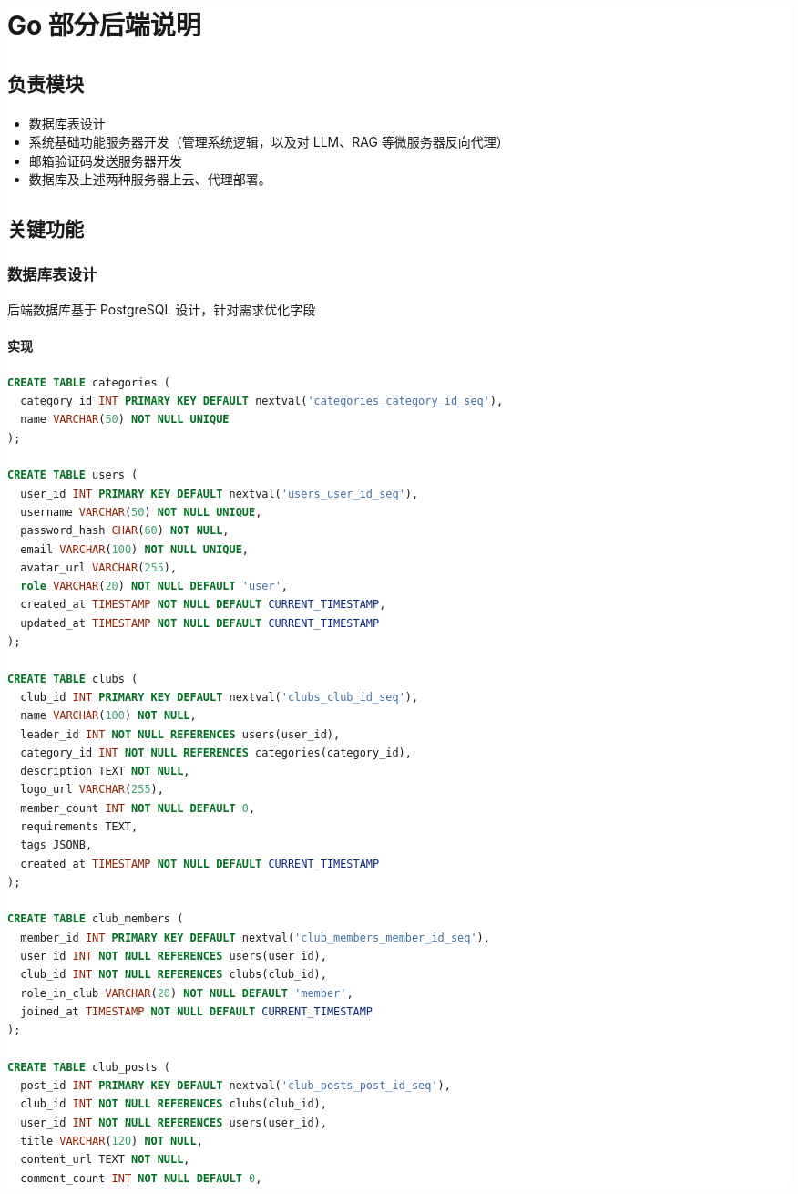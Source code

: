 # Go 部分后端说明

## 负责模块

- 数据库表设计
- 系统基础功能服务器开发（管理系统逻辑，以及对 LLM、RAG 等微服务器反向代理）
- 邮箱验证码发送服务器开发
- 数据库及上述两种服务器上云、代理部署。

## 关键功能

### 数据库表设计

后端数据库基于 PostgreSQL 设计，针对需求优化字段

#### 实现

```sql
CREATE TABLE categories (
  category_id INT PRIMARY KEY DEFAULT nextval('categories_category_id_seq'),
  name VARCHAR(50) NOT NULL UNIQUE
);

CREATE TABLE users (
  user_id INT PRIMARY KEY DEFAULT nextval('users_user_id_seq'),
  username VARCHAR(50) NOT NULL UNIQUE,
  password_hash CHAR(60) NOT NULL,
  email VARCHAR(100) NOT NULL UNIQUE,
  avatar_url VARCHAR(255),
  role VARCHAR(20) NOT NULL DEFAULT 'user',
  created_at TIMESTAMP NOT NULL DEFAULT CURRENT_TIMESTAMP,
  updated_at TIMESTAMP NOT NULL DEFAULT CURRENT_TIMESTAMP
);

CREATE TABLE clubs (
  club_id INT PRIMARY KEY DEFAULT nextval('clubs_club_id_seq'),
  name VARCHAR(100) NOT NULL,
  leader_id INT NOT NULL REFERENCES users(user_id),
  category_id INT NOT NULL REFERENCES categories(category_id),
  description TEXT NOT NULL,
  logo_url VARCHAR(255),
  member_count INT NOT NULL DEFAULT 0,
  requirements TEXT,
  tags JSONB,
  created_at TIMESTAMP NOT NULL DEFAULT CURRENT_TIMESTAMP
);

CREATE TABLE club_members (
  member_id INT PRIMARY KEY DEFAULT nextval('club_members_member_id_seq'),
  user_id INT NOT NULL REFERENCES users(user_id),
  club_id INT NOT NULL REFERENCES clubs(club_id),
  role_in_club VARCHAR(20) NOT NULL DEFAULT 'member',
  joined_at TIMESTAMP NOT NULL DEFAULT CURRENT_TIMESTAMP
);

CREATE TABLE club_posts (
  post_id INT PRIMARY KEY DEFAULT nextval('club_posts_post_id_seq'),
  club_id INT NOT NULL REFERENCES clubs(club_id),
  user_id INT NOT NULL REFERENCES users(user_id),
  title VARCHAR(120) NOT NULL,
  content_url TEXT NOT NULL,
  comment_count INT NOT NULL DEFAULT 0,
```